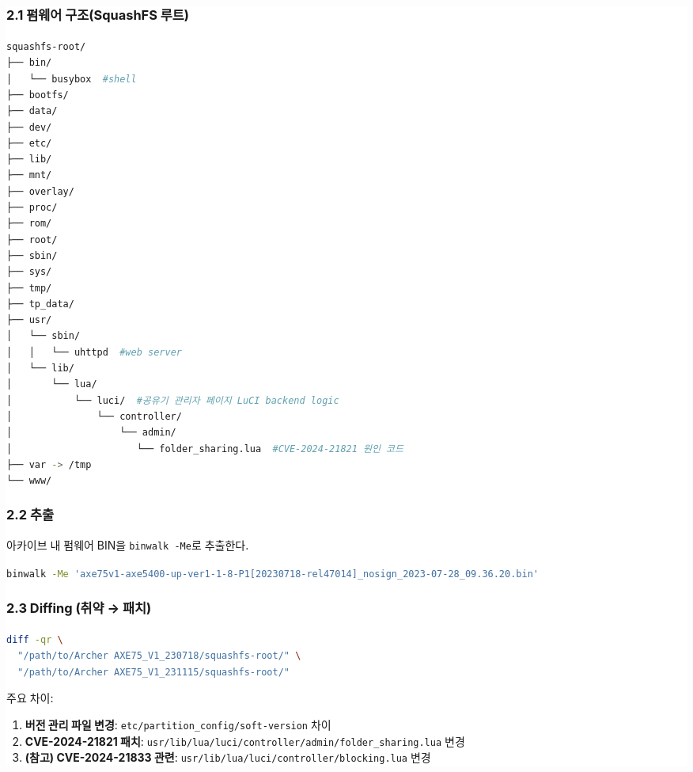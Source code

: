 ### 2.1 펌웨어 구조(SquashFS 루트)

```bash
squashfs-root/
├── bin/
│   └── busybox  #shell
├── bootfs/
├── data/
├── dev/
├── etc/
├── lib/
├── mnt/
├── overlay/
├── proc/
├── rom/
├── root/
├── sbin/
├── sys/
├── tmp/
├── tp_data/
├── usr/
│   └── sbin/
│   │   └── uhttpd  #web server
│   └── lib/
│       └── lua/
│           └── luci/  #공유기 관리자 페이지 LuCI backend logic
│               └── controller/
│                   └── admin/
│                      └── folder_sharing.lua  #CVE-2024-21821 원인 코드  
├── var -> /tmp
└── www/

```

### 2.2 추출

아카이브 내 펌웨어 BIN을 `binwalk -Me`로 추출한다.

```bash
binwalk -Me 'axe75v1-axe5400-up-ver1-1-8-P1[20230718-rel47014]_nosign_2023-07-28_09.36.20.bin'
```

### 2.3 Diffing (취약 → 패치)

```bash
diff -qr \
  "/path/to/Archer AXE75_V1_230718/squashfs-root/" \
  "/path/to/Archer AXE75_V1_231115/squashfs-root/"
```

주요 차이:

1. **버전 관리 파일 변경**: `etc/partition_config/soft-version` 차이
2. **CVE-2024-21821 패치**: `usr/lib/lua/luci/controller/admin/folder_sharing.lua` 변경
3. **(참고) CVE-2024-21833 관련**: `usr/lib/lua/luci/controller/blocking.lua` 변경
